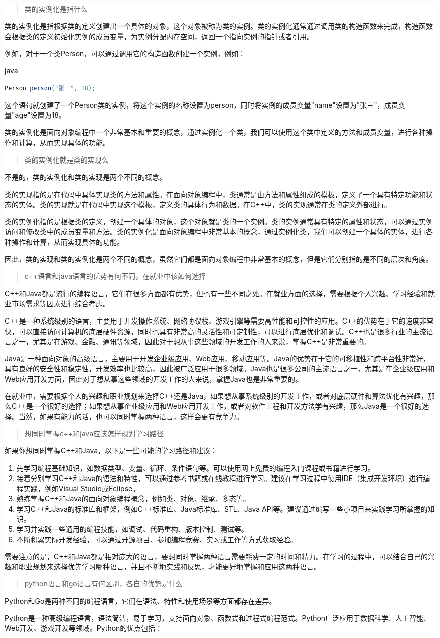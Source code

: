 > 类的实例化是指什么

类的实例化是指根据类的定义创建出一个具体的对象，这个对象被称为类的实例。类的实例化通常通过调用类的构造函数来完成，构造函数会根据类的定义初始化实例的成员变量，为实例分配内存空间，返回一个指向实例的指针或者引用。

例如，对于一个类Person，可以通过调用它的构造函数创建一个实例，例如：

java

```java
Person person("张三", 18);
```

这个语句就创建了一个Person类的实例，将这个实例的名称设置为person，同时将实例的成员变量"name"设置为"张三"，成员变量"age"设置为18。

类的实例化是面向对象编程中一个非常基本和重要的概念，通过实例化一个类，我们可以使用这个类中定义的方法和成员变量，进行各种操作和计算，从而实现具体的功能。

> 类的实例化就是类的实现么

不是的，类的实例化和类的实现是两个不同的概念。

类的实现指的是在代码中具体实现类的方法和属性。在面向对象编程中，类通常是由方法和属性组成的模板，定义了一个具有特定功能和状态的实体。类的实现就是在代码中实现这个模板，定义类的具体行为和数据。在C++中，类的实现通常在类的定义外部进行。

类的实例化指的是根据类的定义，创建一个具体的对象，这个对象就是类的一个实例。类的实例通常具有特定的属性和状态，可以通过实例访问和修改类中的成员变量和方法。类的实例化是面向对象编程中非常基本的概念，通过实例化类，我们可以创建一个具体的实体，进行各种操作和计算，从而实现具体的功能。

因此，类的实现和类的实例化是两个不同的概念，虽然它们都是面向对象编程中非常基本的概念，但是它们分别指的是不同的层次和角度。

> c++语言和java语言的优势有何不同，在就业中该如何选择

C++和Java都是流行的编程语言，它们在很多方面都有优势，但也有一些不同之处。在就业方面的选择，需要根据个人兴趣、学习经验和就业市场需求等因素进行综合考虑。

C++是一种系统级别的语言，主要用于开发操作系统、网络协议栈、游戏引擎等需要高性能和可控性的应用。C++的优势在于它的速度非常快，可以直接访问计算机的底层硬件资源，同时也具有非常高的灵活性和可定制性，可以进行底层优化和调试。C++也是很多行业的主流语言之一，尤其是在游戏、金融、通讯等领域，因此对于想从事这些领域的开发工作的人来说，掌握C++是非常重要的。

Java是一种面向对象的高级语言，主要用于开发企业级应用、Web应用、移动应用等。Java的优势在于它的可移植性和跨平台性非常好，具有良好的安全性和稳定性，开发效率也比较高，因此被广泛应用于很多领域。Java也是很多公司的主流语言之一，尤其是在企业级应用和Web应用开发方面，因此对于想从事这些领域的开发工作的人来说，掌握Java也是非常重要的。

在就业中，需要根据个人的兴趣和职业规划来选择C++还是Java，如果想从事系统级别的开发工作，或者对底层硬件和算法优化有兴趣，那么C++是一个很好的选择；如果想从事企业级应用和Web应用开发工作，或者对软件工程和开发方法学有兴趣，那么Java是一个很好的选择。当然，如果有能力的话，也可以同时掌握两种语言，这样会更有竞争力。

> 想同时掌握c++和java应该怎样规划学习路径

如果你想同时掌握C++和Java，以下是一些可能的学习路径和建议：

1.  先学习编程基础知识，如数据类型、变量、循环、条件语句等。可以使用网上免费的编程入门课程或书籍进行学习。
2.  接着分别学习C++和Java的语法和特性，可以通过参考书籍或在线教程进行学习。建议在学习过程中使用IDE（集成开发环境）进行编程实践，例如Visual Studio或Eclipse。
3.  熟练掌握C++和Java的面向对象编程概念，例如类、对象、继承、多态等。
4.  学习C++和Java的标准库和框架，例如C++标准库、Java标准库、STL、Java API等。建议通过编写一些小项目来实践学习所掌握的知识。
5.  学习并实践一些通用的编程技能，如调试、代码重构、版本控制、测试等。
6.  不断积累实际开发经验，可以通过开源项目、参加编程竞赛、实习或工作等方式获取经验。

需要注意的是，C++和Java都是相对庞大的语言，要想同时掌握两种语言需要耗费一定的时间和精力。在学习的过程中，可以结合自己的兴趣和职业规划来选择优先学习哪种语言，并且不断地实践和反思，才能更好地掌握和应用这两种语言。

> python语言和go语言有何区别，各自的优势是什么

Python和Go是两种不同的编程语言，它们在语法、特性和使用场景等方面都存在差异。

Python是一种高级编程语言，语法简洁，易于学习，支持面向对象、函数式和过程式编程范式。Python广泛应用于数据科学、人工智能、Web开发、游戏开发等领域。Python的优点包括：
